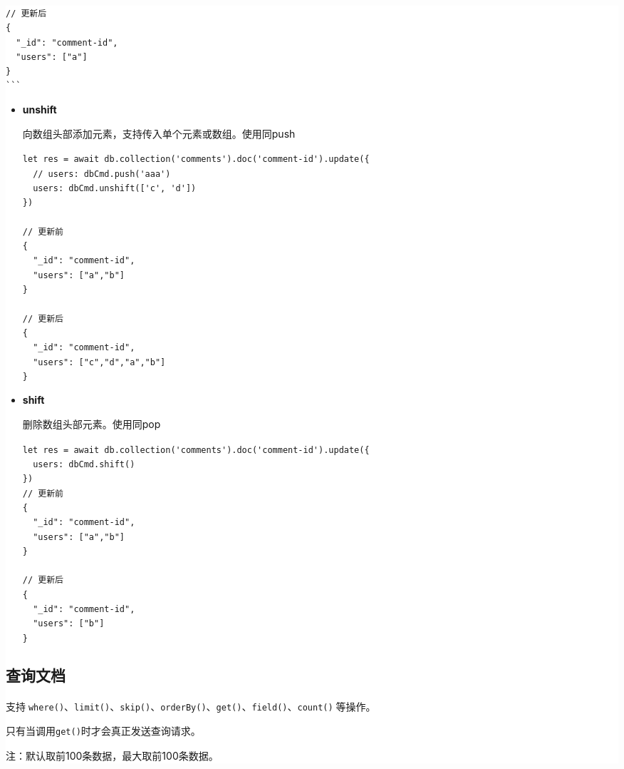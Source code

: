 	// 更新后
	{
	  "_id": "comment-id",
	  "users": ["a"]
	}
	```
* **unshift**
 	
 	向数组头部添加元素，支持传入单个元素或数组。使用同push
	```
	let res = await db.collection('comments').doc('comment-id').update({
	  // users: dbCmd.push('aaa')
	  users: dbCmd.unshift(['c', 'd'])
	})
	
	// 更新前
	{
	  "_id": "comment-id",
	  "users": ["a","b"]
	}
	
	// 更新后
	{
	  "_id": "comment-id",
	  "users": ["c","d","a","b"]
	}
	```
* **shift**

	删除数组头部元素。使用同pop
	```
	let res = await db.collection('comments').doc('comment-id').update({
	  users: dbCmd.shift()
	})
	// 更新前
	{
	  "_id": "comment-id",
	  "users": ["a","b"]
	}
	
	// 更新后
	{
	  "_id": "comment-id",
	  "users": ["b"]
	}
	```

## 查询文档

支持 `where()`、`limit()`、`skip()`、`orderBy()`、`get()`、`field()`、`count()` 等操作。

只有当调用`get()`时才会真正发送查询请求。

注：默认取前100条数据，最大取前100条数据。


  ['students.' + 1]: {